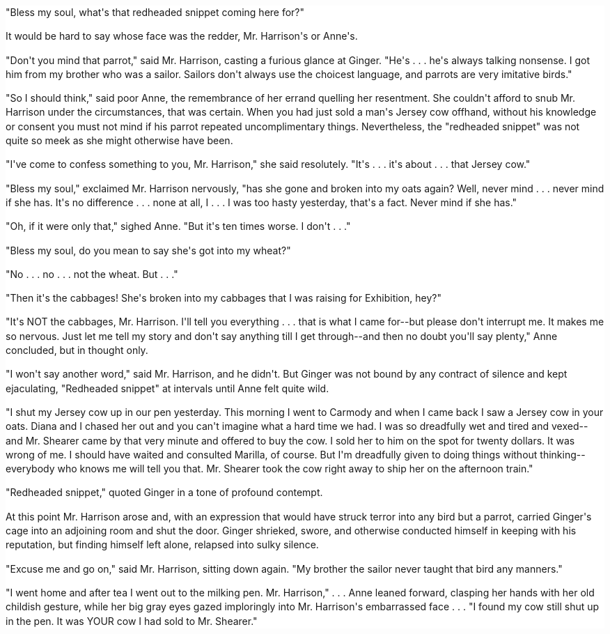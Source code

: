 "Bless my soul, what's that redheaded snippet coming here for?"

It would be hard to say whose face was the redder, Mr. Harrison's or Anne's.

"Don't you mind that parrot," said Mr. Harrison, casting a furious glance at Ginger. "He's . . . he's always talking nonsense. I got him from my brother who was a sailor. Sailors don't always use the choicest language, and parrots are very imitative birds."

"So I should think," said poor Anne, the remembrance of her errand quelling her resentment. She couldn't afford to snub Mr. Harrison under the circumstances, that was certain. When you had just sold a man's Jersey cow offhand, without his knowledge or consent you must not mind if his parrot repeated uncomplimentary things. Nevertheless, the "redheaded snippet" was not quite so meek as she might otherwise have been.

"I've come to confess something to you, Mr. Harrison," she said resolutely. "It's . . . it's about . . . that Jersey cow."

"Bless my soul," exclaimed Mr. Harrison nervously, "has she gone and broken into my oats again? Well, never mind . . . never mind if she has. It's no difference . . . none at all, I . . . I was too hasty yesterday, that's a fact. Never mind if she has."

"Oh, if it were only that," sighed Anne. "But it's ten times worse. I don't . . ."

"Bless my soul, do you mean to say she's got into my wheat?"

"No . . . no . . . not the wheat. But . . ."

"Then it's the cabbages! She's broken into my cabbages that I was raising for Exhibition, hey?"

"It's NOT the cabbages, Mr. Harrison. I'll tell you everything . . . that is what I came for--but please don't interrupt me. It makes me so nervous. Just let me tell my story and don't say anything till I get through--and then no doubt you'll say plenty," Anne concluded, but in thought only.

"I won't say another word," said Mr. Harrison, and he didn't. But Ginger was not bound by any contract of silence and kept ejaculating, "Redheaded snippet" at intervals until Anne felt quite wild.

"I shut my Jersey cow up in our pen yesterday. This morning I went to Carmody and when I came back I saw a Jersey cow in your oats. Diana and I chased her out and you can't imagine what a hard time we had. I was so dreadfully wet and tired and vexed--and Mr. Shearer came by that very minute and offered to buy the cow. I sold her to him on the spot for twenty dollars. It was wrong of me. I should have waited and consulted Marilla, of course. But I'm dreadfully given to doing things without thinking--everybody who knows me will tell you that. Mr. Shearer took the cow right away to ship her on the afternoon train."

"Redheaded snippet," quoted Ginger in a tone of profound contempt.

At this point Mr. Harrison arose and, with an expression that would have struck terror into any bird but a parrot, carried Ginger's cage into an adjoining room and shut the door. Ginger shrieked, swore, and otherwise conducted himself in keeping with his reputation, but finding himself left alone, relapsed into sulky silence.

"Excuse me and go on," said Mr. Harrison, sitting down again. "My brother the sailor never taught that bird any manners."

"I went home and after tea I went out to the milking pen. Mr. Harrison," . . . Anne leaned forward, clasping her hands with her old childish gesture, while her big gray eyes gazed imploringly into Mr. Harrison's embarrassed face . . . "I found my cow still shut up in the pen. It was YOUR cow I had sold to Mr. Shearer."
